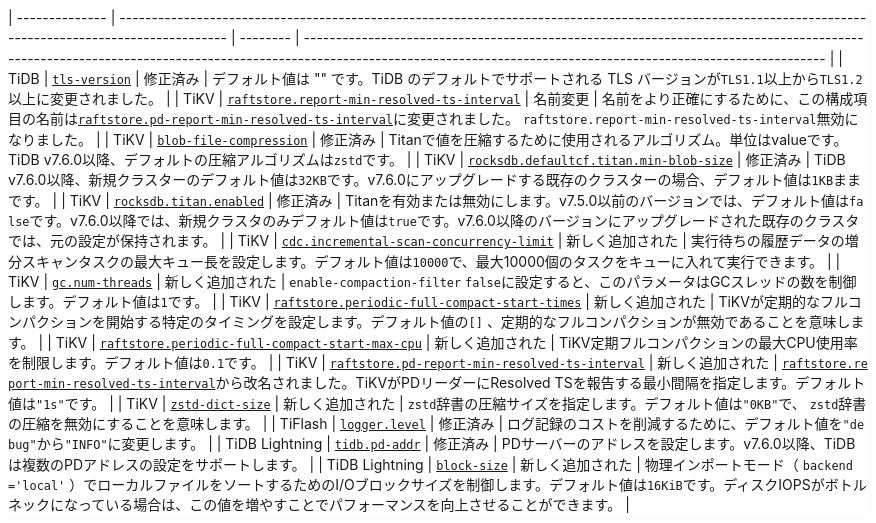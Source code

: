 | -------------- | ------------------------------------------------------------------------------------------------------------------------------------------------------ | -------- | ---------------------------------------------------------------------------------------------------------------------------------------------------------------------------------------------------------------------- |
| TiDB           | [`tls-version`](/tidb-configuration-file.md#tls-version)                                                                                               | 修正済み     | デフォルト値は &quot;&quot; です。TiDB のデフォルトでサポートされる TLS バージョンが`TLS1.1`以上から`TLS1.2`以上に変更されました。                                                                                                                                  |
| TiKV           | [`raftstore.report-min-resolved-ts-interval`](https://docs.pingcap.com/tidb/v7.5/tikv-configuration-file/#report-min-resolved-ts-interval-new-in-v600) | 名前変更     | 名前をより正確にするために、この構成項目の名前は[`raftstore.pd-report-min-resolved-ts-interval`](/tikv-configuration-file.md#pd-report-min-resolved-ts-interval-new-in-v760)に変更されました。 `raftstore.report-min-resolved-ts-interval`無効になりました。     |
| TiKV           | [`blob-file-compression`](/tikv-configuration-file.md#blob-file-compression)                                                                           | 修正済み     | Titanで値を圧縮するために使用されるアルゴリズム。単位はvalueです。TiDB v7.6.0以降、デフォルトの圧縮アルゴリズムは`zstd`です。                                                                                                                                           |
| TiKV           | [`rocksdb.defaultcf.titan.min-blob-size`](/tikv-configuration-file.md#min-blob-size)                                                                   | 修正済み     | TiDB v7.6.0以降、新規クラスターのデフォルト値は`32KB`です。v7.6.0にアップグレードする既存のクラスターの場合、デフォルト値は`1KB`ままです。                                                                                                                                    |
| TiKV           | [`rocksdb.titan.enabled`](/tikv-configuration-file.md#enabled)                                                                                         | 修正済み     | Titanを有効または無効にします。v7.5.0以前のバージョンでは、デフォルト値は`false`です。v7.6.0以降では、新規クラスタのみデフォルト値は`true`です。v7.6.0以降のバージョンにアップグレードされた既存のクラスタでは、元の設定が保持されます。                                                                                 |
| TiKV           | [`cdc.incremental-scan-concurrency-limit`](/tikv-configuration-file.md#incremental-scan-concurrency-limit-new-in-v760)                                 | 新しく追加された | 実行待ちの履歴データの増分スキャンタスクの最大キュー長を設定します。デフォルト値は`10000`で、最大10000個のタスクをキューに入れて実行できます。                                                                                                                                          |
| TiKV           | [`gc.num-threads`](/tikv-configuration-file.md#num-threads-new-in-v658-v714-v751-and-v760)                                                             | 新しく追加された | `enable-compaction-filter` `false`に設定すると、このパラメータはGCスレッドの数を制御します。デフォルト値は`1`です。                                                                                                                                          |
| TiKV           | [`raftstore.periodic-full-compact-start-times`](/tikv-configuration-file.md#periodic-full-compact-start-times-new-in-v760)                             | 新しく追加された | TiKVが定期的なフルコンパクションを開始する特定のタイミングを設定します。デフォルト値の`[]` 、定期的なフルコンパクションが無効であることを意味します。                                                                                                                                        |
| TiKV           | [`raftstore.periodic-full-compact-start-max-cpu`](/tikv-configuration-file.md#periodic-full-compact-start-max-cpu-new-in-v760)                         | 新しく追加された | TiKV定期フルコンパクションの最大CPU使用率を制限します。デフォルト値は`0.1`です。                                                                                                                                                                         |
| TiKV           | [`raftstore.pd-report-min-resolved-ts-interval`](/tikv-configuration-file.md#pd-report-min-resolved-ts-interval-new-in-v760)                           | 新しく追加された | [`raftstore.report-min-resolved-ts-interval`](https://docs.pingcap.com/tidb/v7.5/tikv-configuration-file#report-min-resolved-ts-interval-new-in-v600)から改名されました。TiKVがPDリーダーにResolved TSを報告する最小間隔を指定します。デフォルト値は`"1s"`です。 |
| TiKV           | [`zstd-dict-size`](/tikv-configuration-file.md#zstd-dict-size)                                                                                         | 新しく追加された | `zstd`辞書の圧縮サイズを指定します。デフォルト値は`"0KB"`で、 `zstd`辞書の圧縮を無効にすることを意味します。                                                                                                                                                       |
| TiFlash        | [`logger.level`](/tiflash/tiflash-configuration.md#configure-the-tiflashtoml-file)                                                                     | 修正済み     | ログ記録のコストを削減するために、デフォルト値を`"debug"`から`"INFO"`に変更します。                                                                                                                                                                     |
| TiDB Lightning | [`tidb.pd-addr`](/tidb-lightning/tidb-lightning-configuration.md#tidb-lightning-task)                                                                  | 修正済み     | PDサーバーのアドレスを設定します。v7.6.0以降、TiDBは複数のPDアドレスの設定をサポートします。                                                                                                                                                                  |
| TiDB Lightning | [`block-size`](/tidb-lightning/tidb-lightning-configuration.md#tidb-lightning-task)                                                                    | 新しく追加された | 物理インポートモード（ `backend='local'` ）でローカルファイルをソートするためのI/Oブロックサイズを制御します。デフォルト値は`16KiB`です。ディスクIOPSがボトルネックになっている場合は、この値を増やすことでパフォーマンスを向上させることができます。                                                                            |